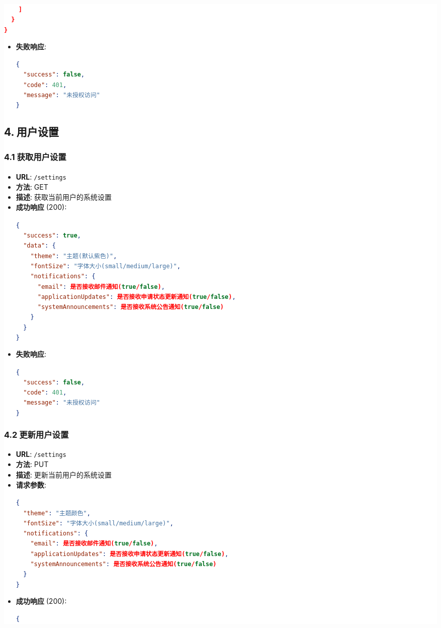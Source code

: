   ```json
      ]
    }
  }
  ```
- **失败响应**:
  ```json
  {
    "success": false,
    "code": 401,
    "message": "未授权访问"
  }
  ```

## 4. 用户设置

### 4.1 获取用户设置

- **URL**: `/settings`
- **方法**: GET
- **描述**: 获取当前用户的系统设置
- **成功响应** (200):
  ```json
  {
    "success": true,
    "data": {
      "theme": "主题(默认紫色)",
      "fontSize": "字体大小(small/medium/large)",
      "notifications": {
        "email": 是否接收邮件通知(true/false),
        "applicationUpdates": 是否接收申请状态更新通知(true/false),
        "systemAnnouncements": 是否接收系统公告通知(true/false)
      }
    }
  }
  ```
- **失败响应**:
  ```json
  {
    "success": false,
    "code": 401,
    "message": "未授权访问"
  }
  ```

### 4.2 更新用户设置

- **URL**: `/settings`
- **方法**: PUT
- **描述**: 更新当前用户的系统设置
- **请求参数**:
  ```json
  {
    "theme": "主题颜色",
    "fontSize": "字体大小(small/medium/large)",
    "notifications": {
      "email": 是否接收邮件通知(true/false),
      "applicationUpdates": 是否接收申请状态更新通知(true/false),
      "systemAnnouncements": 是否接收系统公告通知(true/false)
    }
  }
  ```
- **成功响应** (200):
  ```json
  {
  ```